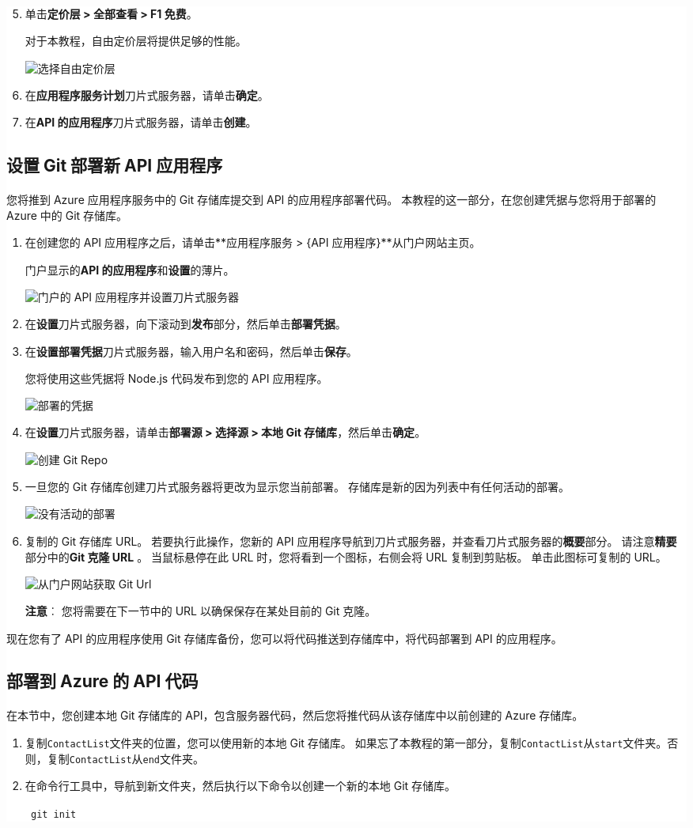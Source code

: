 5. 单击**定价层 > 全部查看 > F1 免费**。

    对于本教程，自由定价层将提供足够的性能。

    ![选择自由定价层](./media/app-service-api-nodejs-api-app/selectfreetier.png)

6. 在**应用程序服务计划**刀片式服务器，请单击**确定**。

7. 在**API 的应用程序**刀片式服务器，请单击**创建**。

## <a name="set-up-your-new-api-app-for-git-deployment"></a>设置 Git 部署新 API 应用程序

您将推到 Azure 应用程序服务中的 Git 存储库提交到 API 的应用程序部署代码。 本教程的这一部分，在您创建凭据与您将用于部署的 Azure 中的 Git 存储库。  

1. 在创建您的 API 应用程序之后，请单击**应用程序服务 > {API 应用程序}**从门户网站主页。 

    门户显示的**API 的应用程序**和**设置**的薄片。

    ![门户的 API 应用程序并设置刀片式服务器](media/app-service-api-nodejs-api-app/portalapiappblade.png)

1. 在**设置**刀片式服务器，向下滚动到**发布**部分，然后单击**部署凭据**。
 
3. 在**设置部署凭据**刀片式服务器，输入用户名和密码，然后单击**保存**。

    您将使用这些凭据将 Node.js 代码发布到您的 API 应用程序。 

    ![部署的凭据](media/app-service-api-nodejs-api-app/deployment-credentials.png)

1. 在**设置**刀片式服务器，请单击**部署源 > 选择源 > 本地 Git 存储库**，然后单击**确定**。

    ![创建 Git Repo](media/app-service-api-nodejs-api-app/create-git-repo.png)

1. 一旦您的 Git 存储库创建刀片式服务器将更改为显示您当前部署。 存储库是新的因为列表中有任何活动的部署。 

    ![没有活动的部署](media/app-service-api-nodejs-api-app/no-active-deployments.png)

1. 复制的 Git 存储库 URL。 若要执行此操作，您新的 API 应用程序导航到刀片式服务器，并查看刀片式服务器的**概要**部分。 请注意**精要**部分中的**Git 克隆 URL** 。 当鼠标悬停在此 URL 时，您将看到一个图标，右侧会将 URL 复制到剪贴板。 单击此图标可复制的 URL。

    ![从门户网站获取 Git Url](media/app-service-api-nodejs-api-app/get-the-git-url-from-the-portal.png)

    **注意**︰ 您将需要在下一节中的 URL 以确保保存在某处目前的 Git 克隆。

现在您有了 API 的应用程序使用 Git 存储库备份，您可以将代码推送到存储库中，将代码部署到 API 的应用程序。 

## <a name="deploy-your-api-code-to-azure"></a>部署到 Azure 的 API 代码

在本节中，您创建本地 Git 存储库的 API，包含服务器代码，然后您将推代码从该存储库中以前创建的 Azure 存储库。

1. 复制`ContactList`文件夹的位置，您可以使用新的本地 Git 存储库。 如果忘了本教程的第一部分，复制`ContactList`从`start`文件夹。否则，复制`ContactList`从`end`文件夹。

1. 在命令行工具中，导航到新文件夹，然后执行以下命令以创建一个新的本地 Git 存储库。 

        git init
